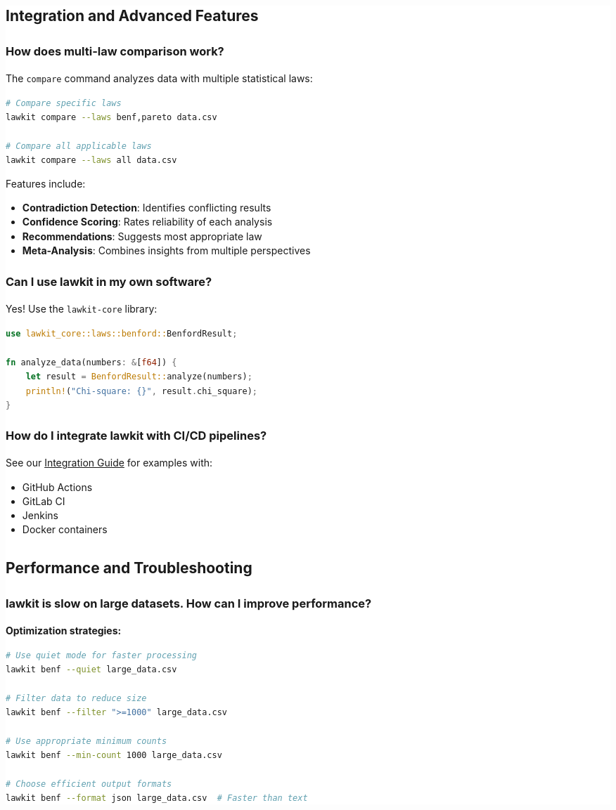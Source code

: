 ## Integration and Advanced Features

### How does multi-law comparison work?

The `compare` command analyzes data with multiple statistical laws:

```bash
# Compare specific laws
lawkit compare --laws benf,pareto data.csv

# Compare all applicable laws
lawkit compare --laws all data.csv
```

Features include:
- **Contradiction Detection**: Identifies conflicting results
- **Confidence Scoring**: Rates reliability of each analysis
- **Recommendations**: Suggests most appropriate law
- **Meta-Analysis**: Combines insights from multiple perspectives

### Can I use lawkit in my own software?

Yes! Use the `lawkit-core` library:

```rust
use lawkit_core::laws::benford::BenfordResult;

fn analyze_data(numbers: &[f64]) {
    let result = BenfordResult::analyze(numbers);
    println!("Chi-square: {}", result.chi_square);
}
```

### How do I integrate lawkit with CI/CD pipelines?

See our [Integration Guide](../guides/integrations.md) for examples with:
- GitHub Actions
- GitLab CI
- Jenkins
- Docker containers

## Performance and Troubleshooting

### lawkit is slow on large datasets. How can I improve performance?

**Optimization strategies:**
```bash
# Use quiet mode for faster processing
lawkit benf --quiet large_data.csv

# Filter data to reduce size
lawkit benf --filter ">=1000" large_data.csv

# Use appropriate minimum counts
lawkit benf --min-count 1000 large_data.csv

# Choose efficient output formats
lawkit benf --format json large_data.csv  # Faster than text
```
